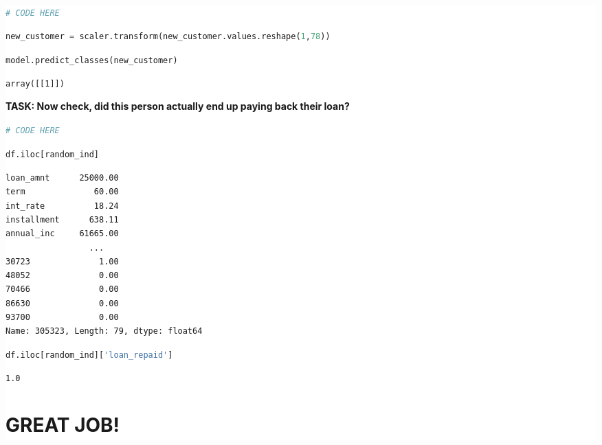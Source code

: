 


```python
# CODE HERE
```


```python
new_customer = scaler.transform(new_customer.values.reshape(1,78))
```


```python
model.predict_classes(new_customer)
```




    array([[1]])



**TASK: Now check, did this person actually end up paying back their loan?**


```python
# CODE HERE
```


```python
df.iloc[random_ind]
```




    loan_amnt      25000.00
    term              60.00
    int_rate          18.24
    installment      638.11
    annual_inc     61665.00
                     ...   
    30723              1.00
    48052              0.00
    70466              0.00
    86630              0.00
    93700              0.00
    Name: 305323, Length: 79, dtype: float64




```python
df.iloc[random_ind]['loan_repaid']
```




    1.0



# GREAT JOB!
